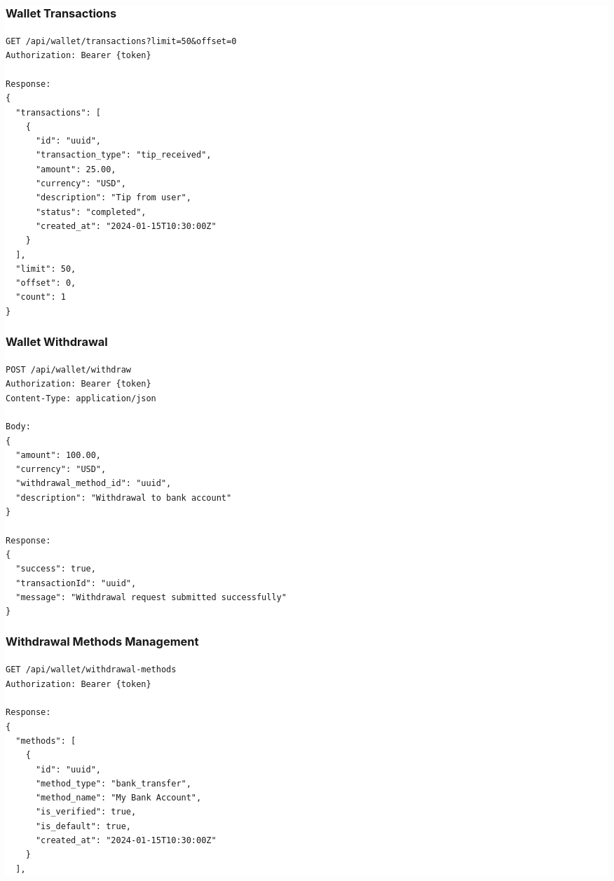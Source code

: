 ### **Wallet Transactions**
```http
GET /api/wallet/transactions?limit=50&offset=0
Authorization: Bearer {token}

Response:
{
  "transactions": [
    {
      "id": "uuid",
      "transaction_type": "tip_received",
      "amount": 25.00,
      "currency": "USD",
      "description": "Tip from user",
      "status": "completed",
      "created_at": "2024-01-15T10:30:00Z"
    }
  ],
  "limit": 50,
  "offset": 0,
  "count": 1
}
```

### **Wallet Withdrawal**
```http
POST /api/wallet/withdraw
Authorization: Bearer {token}
Content-Type: application/json

Body:
{
  "amount": 100.00,
  "currency": "USD",
  "withdrawal_method_id": "uuid",
  "description": "Withdrawal to bank account"
}

Response:
{
  "success": true,
  "transactionId": "uuid",
  "message": "Withdrawal request submitted successfully"
}
```

### **Withdrawal Methods Management**
```http
GET /api/wallet/withdrawal-methods
Authorization: Bearer {token}

Response:
{
  "methods": [
    {
      "id": "uuid",
      "method_type": "bank_transfer",
      "method_name": "My Bank Account",
      "is_verified": true,
      "is_default": true,
      "created_at": "2024-01-15T10:30:00Z"
    }
  ],
```